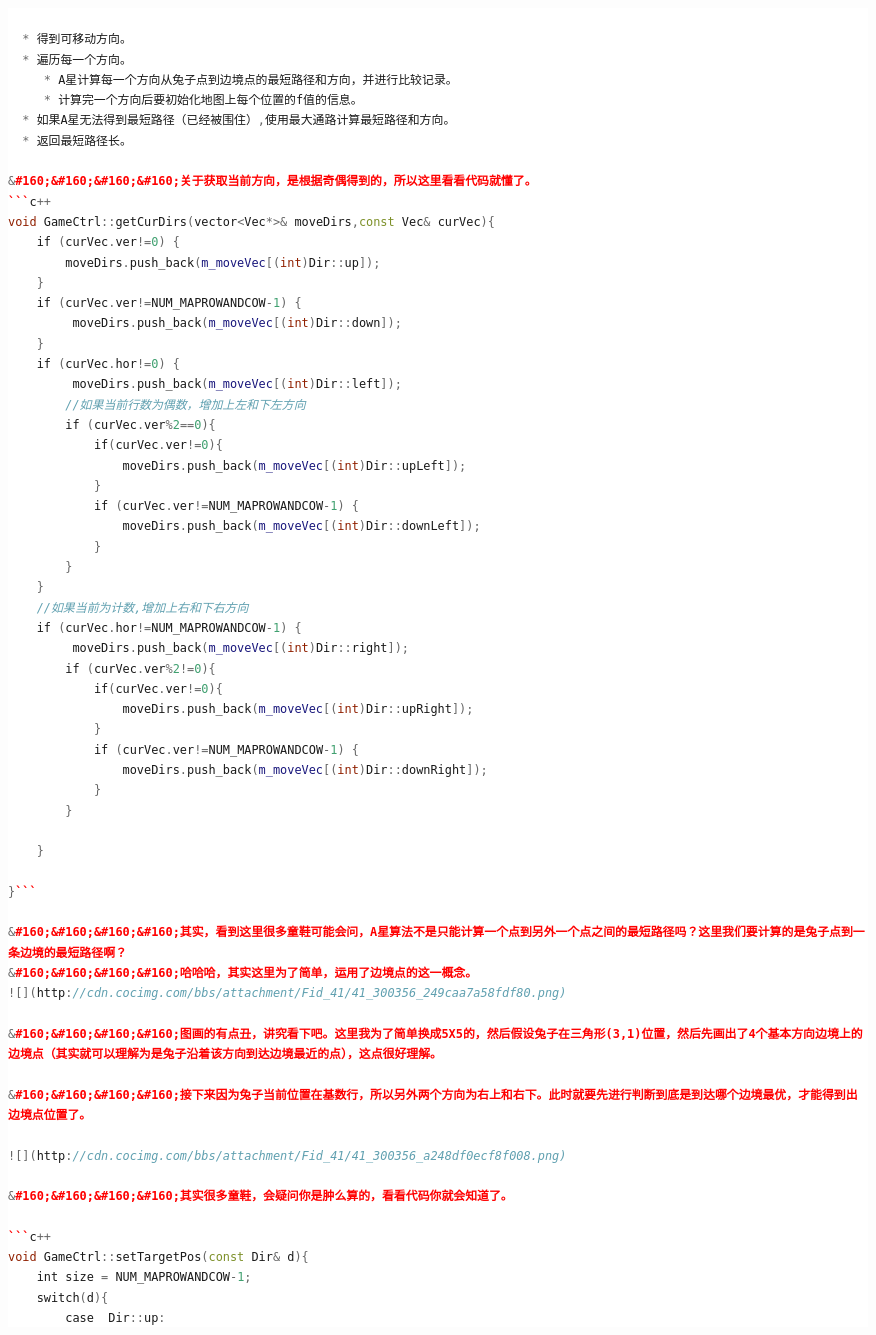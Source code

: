 ```c++

  * 得到可移动方向。
  * 遍历每一个方向。 
     * A星计算每一个方向从兔子点到边境点的最短路径和方向，并进行比较记录。
     * 计算完一个方向后要初始化地图上每个位置的f值的信息。
  * 如果A星无法得到最短路径（已经被围住）,使用最大通路计算最短路径和方向。
  * 返回最短路径长。  
  
&#160;&#160;&#160;&#160;关于获取当前方向，是根据奇偶得到的，所以这里看看代码就懂了。
```c++
void GameCtrl::getCurDirs(vector<Vec*>& moveDirs,const Vec& curVec){
    if (curVec.ver!=0) {
        moveDirs.push_back(m_moveVec[(int)Dir::up]);
    }
    if (curVec.ver!=NUM_MAPROWANDCOW-1) {
         moveDirs.push_back(m_moveVec[(int)Dir::down]);
    }
    if (curVec.hor!=0) {
         moveDirs.push_back(m_moveVec[(int)Dir::left]);
        //如果当前行数为偶数，增加上左和下左方向
        if (curVec.ver%2==0){
            if(curVec.ver!=0){
                moveDirs.push_back(m_moveVec[(int)Dir::upLeft]);
            }
            if (curVec.ver!=NUM_MAPROWANDCOW-1) {
                moveDirs.push_back(m_moveVec[(int)Dir::downLeft]);
            }
        }
    }
    //如果当前为计数,增加上右和下右方向
    if (curVec.hor!=NUM_MAPROWANDCOW-1) {
         moveDirs.push_back(m_moveVec[(int)Dir::right]);
        if (curVec.ver%2!=0){
            if(curVec.ver!=0){
                moveDirs.push_back(m_moveVec[(int)Dir::upRight]);
            }
            if (curVec.ver!=NUM_MAPROWANDCOW-1) {
                moveDirs.push_back(m_moveVec[(int)Dir::downRight]);
            }
        }
 
    }
     
}```

&#160;&#160;&#160;&#160;其实，看到这里很多童鞋可能会问，A星算法不是只能计算一个点到另外一个点之间的最短路径吗？这里我们要计算的是兔子点到一条边境的最短路径啊？  
&#160;&#160;&#160;&#160;哈哈哈，其实这里为了简单，运用了边境点的这一概念。
![](http://cdn.cocimg.com/bbs/attachment/Fid_41/41_300356_249caa7a58fdf80.png)  

&#160;&#160;&#160;&#160;图画的有点丑，讲究看下吧。这里我为了简单换成5X5的，然后假设兔子在三角形(3,1)位置，然后先画出了4个基本方向边境上的边境点（其实就可以理解为是兔子沿着该方向到达边境最近的点），这点很好理解。

&#160;&#160;&#160;&#160;接下来因为兔子当前位置在基数行，所以另外两个方向为右上和右下。此时就要先进行判断到底是到达哪个边境最优，才能得到出边境点位置了。

![](http://cdn.cocimg.com/bbs/attachment/Fid_41/41_300356_a248df0ecf8f008.png)  

&#160;&#160;&#160;&#160;其实很多童鞋，会疑问你是肿么算的，看看代码你就会知道了。

```c++
void GameCtrl::setTargetPos(const Dir& d){
    int size = NUM_MAPROWANDCOW-1;
    switch(d){
        case  Dir::up:
```